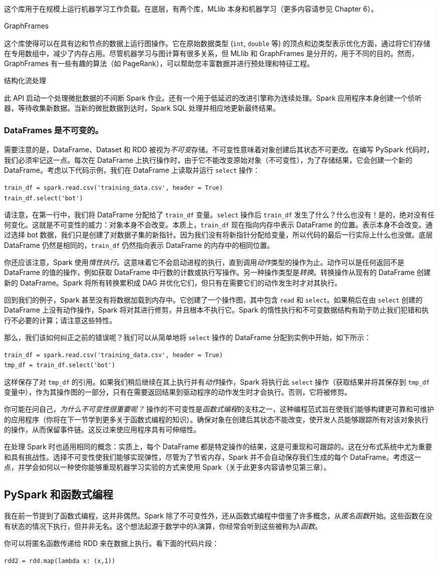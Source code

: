 这个库用于在规模上运行机器学习工作负载。在底层，有两个库，MLlib 本身和机器学习（更多内容请参见 Chapter 6）。

GraphFrames

这个库使得可以在具有边和节点的数据上运行图操作。它在原始数据类型 (`int`, `double` 等) 的顶点和边类型表示优化方面，通过将它们存储在专用数组中，减少了内存占用。尽管机器学习与图计算有很多关系，但 MLlib 和 GraphFrames 是分开的，用于不同的目的。然而，GraphFrames 有一些有趣的算法（如 PageRank），可以帮助您丰富数据并进行预处理和特征工程。

结构化流处理

此 API 启动一个处理微批数据的不间断 Spark 作业。还有一个用于低延迟的改进引擎称为连续处理。Spark 应用程序本身创建一个侦听器，等待收集新数据。当新的微批数据到达时，Spark SQL 处理并相应地更新最终结果。

### DataFrames 是不可变的。

需要注意的是，DataFrame、Dataset 和 RDD 被视为*不可变*存储。不可变性意味着对象创建后其状态不可更改。在编写 PySpark 代码时，我们必须牢记这一点。每次在 DataFrame 上执行操作时，由于它不能改变原始对象（不可变性），为了存储结果，它会创建一个新的 DataFrame。考虑以下代码示例，我们在 DataFrame 上读取并运行 `select` 操作：

```
train_df = spark.read.csv('training_data.csv', header = True)
train_df.select('bot')
```

请注意，在第一行中，我们将 DataFrame 分配给了 `train_df` 变量。`select` 操作后 `train_df` 发生了什么？什么也没有！是的，绝对没有任何变化。这就是不可变性的威力：对象本身不会改变。本质上，`train_df` 现在指向内存中表示 DataFrame 的位置。表示本身不会改变。通过选择 bot 数据，我们只是创建了对数据子集的新指针。因为我们没有将新指针分配给变量，所以代码的最后一行实际上什么也没做。底层 DataFrame 仍然是相同的，`train_df` 仍然指向表示 DataFrame 的内存中的相同位置。

你还应该注意，Spark 使用*惰性执行*。这意味着它不会启动进程的执行，直到调用*动作*类型的操作为止。动作可以是任何返回不是 DataFrame 的值的操作，例如获取 DataFrame 中行数的计数或执行写操作。另一种操作类型是*转换*。转换操作从现有的 DataFrame 创建新的 DataFrame。Spark 将所有转换累积成 DAG 并优化它们，但只有在需要它们的动作发生时才对其执行。

回到我们的例子，Spark 甚至没有将数据加载到内存中。它创建了一个操作图，其中包含 `read` 和 `select`。如果稍后在由 `select` 创建的 DataFrame 上没有动作操作，Spark 将对其进行修剪，并且根本不执行它。Spark 的惰性执行和不可变数据结构有助于防止我们犯错和执行不必要的计算；请注意这些特性。

那么，我们该如何纠正之前的错误呢？我们可以从简单地将 `select` 操作的 DataFrame 分配到实例中开始，如下所示：

```
train_df = spark.read.csv('training_data.csv', header = True)
tmp_df = train_df.select('bot')
```

这样保存了对 `tmp_df` 的引用。如果我们稍后继续在其上执行并有*动作*操作，Spark 将执行此 `select` 操作（获取结果并将其保存到 `tmp_df` 变量中），作为其操作图的一部分，只有在需要返回结果到驱动程序的动作发生时才会执行。否则，它将被修剪。

你可能在问自己，*为什么不可变性很重要呢？* 操作的不可变性是*函数式编程*的支柱之一，这种编程范式旨在使我们能够构建更可靠和可维护的应用程序（你将在下一节学到更多关于函数式编程的知识）。确保对象在创建后其状态不能改变，使开发人员能够跟踪所有对该对象执行的操作，从而保留事件链。这反过来使应用程序具有可伸缩性。

在处理 Spark 时也适用相同的概念：实质上，每个 DataFrame 都是特定操作的结果，这是可重现和可跟踪的。这在分布式系统中尤为重要和具有挑战性。选择不可变性使我们能够实现弹性，尽管为了节省内存，Spark 并不会自动保存我们生成的每个 DataFrame。考虑这一点，并学会如何以一种使你能够重现机器学习实验的方式来使用 Spark（关于此更多内容请参见第三章）。

## PySpark 和函数式编程

我在前一节提到了函数式编程，这并非偶然。Spark 除了不可变性外，还从函数式编程中借鉴了许多概念，从*匿名函数*开始。这些函数在没有状态的情况下执行，但并非无名。这个想法起源于数学中的λ演算，你经常会听到这些被称为*λ函数*。

你可以将匿名函数传递给 RDD 来在数据上执行。看下面的代码片段：

```
rdd2 = rdd.map(lambda x: (x,1))
```
